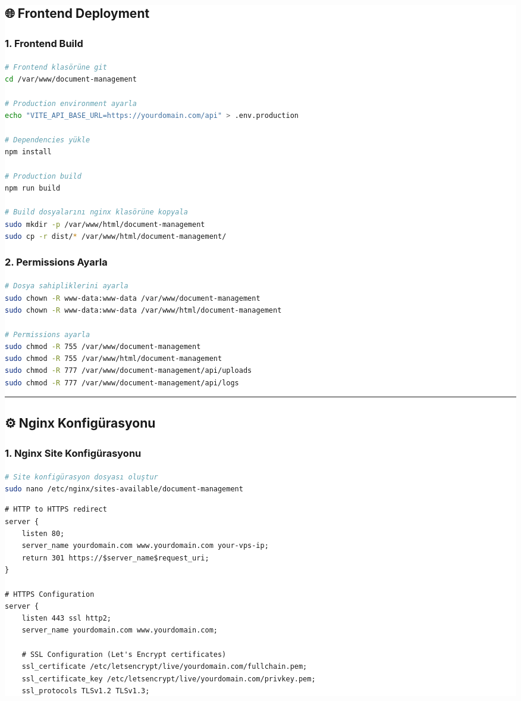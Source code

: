 ## 🌐 Frontend Deployment

### 1. Frontend Build

```bash
# Frontend klasörüne git
cd /var/www/document-management

# Production environment ayarla
echo "VITE_API_BASE_URL=https://yourdomain.com/api" > .env.production

# Dependencies yükle
npm install

# Production build
npm run build

# Build dosyalarını nginx klasörüne kopyala
sudo mkdir -p /var/www/html/document-management
sudo cp -r dist/* /var/www/html/document-management/
```

### 2. Permissions Ayarla

```bash
# Dosya sahipliklerini ayarla
sudo chown -R www-data:www-data /var/www/document-management
sudo chown -R www-data:www-data /var/www/html/document-management

# Permissions ayarla
sudo chmod -R 755 /var/www/document-management
sudo chmod -R 755 /var/www/html/document-management
sudo chmod -R 777 /var/www/document-management/api/uploads
sudo chmod -R 777 /var/www/document-management/api/logs
```

---

## ⚙️ Nginx Konfigürasyonu

### 1. Nginx Site Konfigürasyonu

```bash
# Site konfigürasyon dosyası oluştur
sudo nano /etc/nginx/sites-available/document-management
```

```nginx
# HTTP to HTTPS redirect
server {
    listen 80;
    server_name yourdomain.com www.yourdomain.com your-vps-ip;
    return 301 https://$server_name$request_uri;
}

# HTTPS Configuration
server {
    listen 443 ssl http2;
    server_name yourdomain.com www.yourdomain.com;
    
    # SSL Configuration (Let's Encrypt certificates)
    ssl_certificate /etc/letsencrypt/live/yourdomain.com/fullchain.pem;
    ssl_certificate_key /etc/letsencrypt/live/yourdomain.com/privkey.pem;
    ssl_protocols TLSv1.2 TLSv1.3;
```